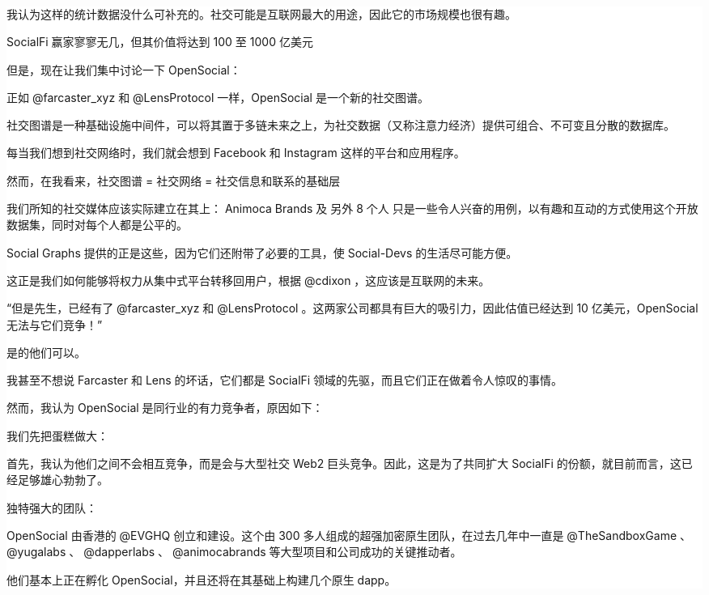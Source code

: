 我认为这样的统计数据没什么可补充的。社交可能是互联网最大的用途，因此它的市场规模也很有趣。

SocialFi 赢家寥寥无几，但其价值将达到 100 至 1000 亿美元

但是，现在让我们集中讨论一下 OpenSocial：

正如
@farcaster_xyz
和
@LensProtocol
一样，OpenSocial 是一个新的社交图谱。

社交图谱是一种基础设施中间件，可以将其置于多链未来之上，为社交数据（又称注意力经济）提供可组合、不可变且分散的数据库。

每当我们想到社交网络时，我们就会想到 Facebook 和 Instagram 这样的平台和应用程序。

然而，在我看来，社交图谱 = 社交网络 = 社交信息和联系的基础层

我们所知的社交媒体应该实际建立在其上：
Animoca Brands 及 另外 8 个人
只是一些令人兴奋的用例，以有趣和互动的方式使用这个开放数据集，同时对每个人都是公平的。

Social Graphs 提供的正是这些，因为它们还附带了必要的工具，使 Social-Devs 的生活尽可能方便。

这正是我们如何能够将权力从集中式平台转移回用户，根据
@cdixon
 ，这应该是互联网的未来。

“但是先生，已经有了
@farcaster_xyz
和
@LensProtocol
 。这两家公司都具有巨大的吸引力，因此估值已经达到 10 亿美元，OpenSocial 无法与它们竞争！”

是的他们可以。

我甚至不想说 Farcaster 和 Lens 的坏话，它们都是 SocialFi 领域的先驱，而且它们正在做着令人惊叹的事情。

然而，我认为 OpenSocial 是同行业的有力竞争者，原因如下：

我们先把蛋糕做大：

首先，我认为他们之间不会相互竞争，而是会与大型社交 Web2 巨头竞争。因此，这是为了共同扩大 SocialFi 的份额，就目前而言，这已经足够雄心勃勃了。

独特强大的团队：

OpenSocial 由香港的
@EVGHQ
创立和建设。这个由 300 多人组成的超强加密原生团队，在过去几年中一直是
@TheSandboxGame
 、 
@yugalabs
 、 
@dapperlabs
 、 
@animocabrands
等大型项目和公司成功的关键推动者。

他们基本上正在孵化 OpenSocial，并且还将在其基础上构建几个原生 dapp。
